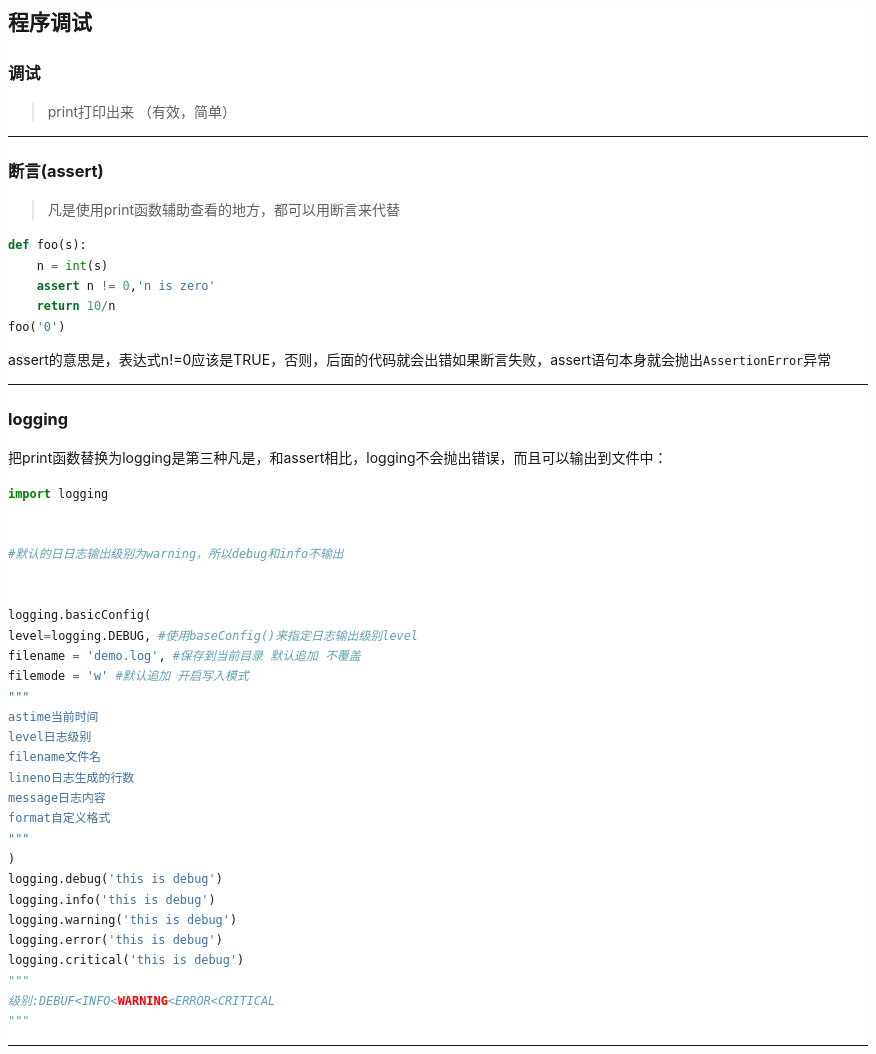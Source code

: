 
## 程序调试

### 调试

> print打印出来 （有效，简单）

---

### 断言(assert)

> 凡是使用print函数辅助查看的地方，都可以用断言来代替

```python
def foo(s):
    n = int(s)
    assert n != 0,'n is zero'
    return 10/n
foo('0')
```

assert的意思是，表达式n!=0应该是TRUE，否则，后面的代码就会出错如果断言失败，assert语句本身就会抛出`AssertionError`异常

---

### logging

把print函数替换为logging是第三种凡是，和assert相比，logging不会抛出错误，而且可以输出到文件中：

```python
import logging


#默认的日日志输出级别为warning，所以debug和info不输出


logging.basicConfig(
level=logging.DEBUG, #使用baseConfig()来指定日志输出级别level
filename = 'demo.log', #保存到当前目录 默认追加 不覆盖
filemode = 'w' #默认追加 开启写入模式
"""
astime当前时间
level日志级别
filename文件名
lineno日志生成的行数
message日志内容
format自定义格式
"""
)
logging.debug('this is debug')
logging.info('this is debug')
logging.warning('this is debug')
logging.error('this is debug')
logging.critical('this is debug')
"""
级别:DEBUF<INFO<WARNING<ERROR<CRITICAL
"""
```

---